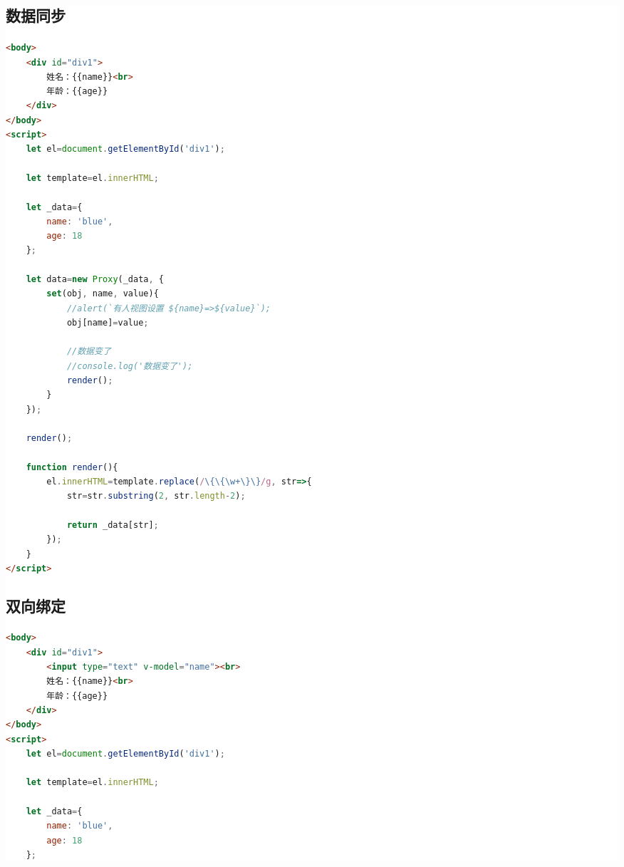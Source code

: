 ## 数据同步

```html
<body>
    <div id="div1">
        姓名：{{name}}<br>
        年龄：{{age}}
    </div>
</body>
<script>
    let el=document.getElementById('div1');

    let template=el.innerHTML;

    let _data={
        name: 'blue',
        age: 18
    };

    let data=new Proxy(_data, {
        set(obj, name, value){
            //alert(`有人视图设置 ${name}=>${value}`);
            obj[name]=value;

            //数据变了
            //console.log('数据变了');
            render();
        }
    });

    render();

    function render(){
        el.innerHTML=template.replace(/\{\{\w+\}\}/g, str=>{
            str=str.substring(2, str.length-2);

            return _data[str];
        });
    }
</script>
```



## 双向绑定

```html
<body>
    <div id="div1">
        <input type="text" v-model="name"><br>
        姓名：{{name}}<br>
        年龄：{{age}}
    </div>
</body>
<script>
    let el=document.getElementById('div1');

    let template=el.innerHTML;

    let _data={
        name: 'blue',
        age: 18
    };

```